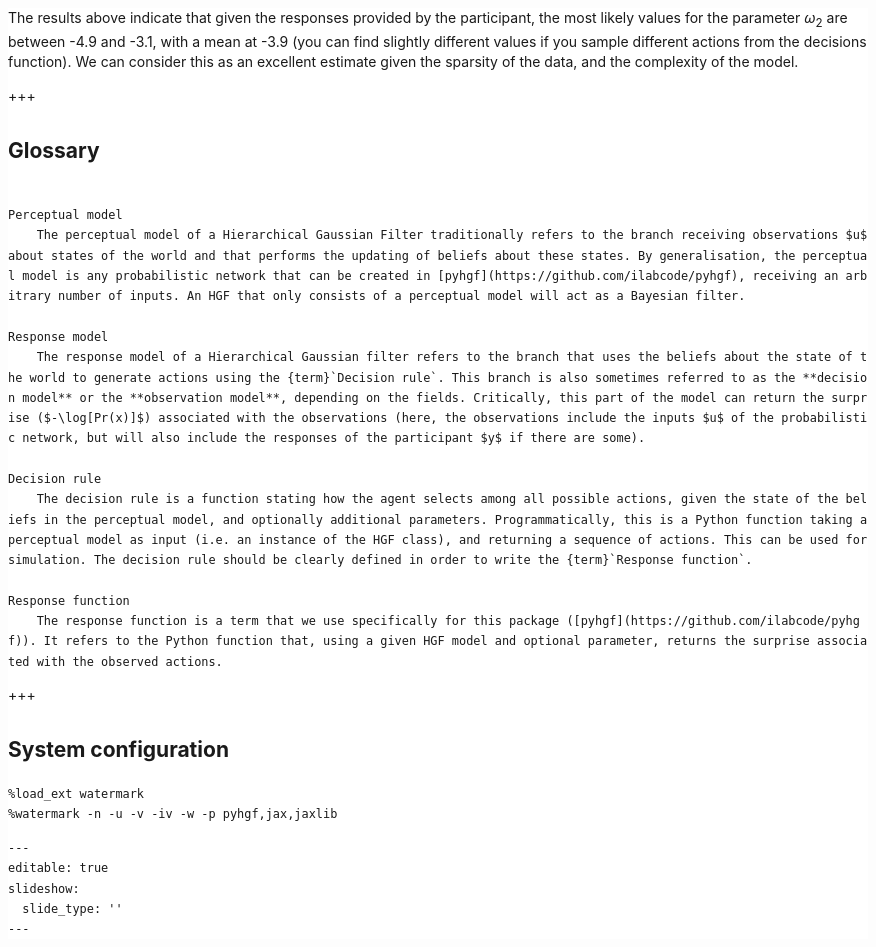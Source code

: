 The results above indicate that given the responses provided by the participant, the most likely values for the parameter $\omega_2$ are between -4.9 and -3.1, with a mean at -3.9 (you can find slightly different values if you sample different actions from the decisions function). We can consider this as an excellent estimate given the sparsity of the data, and the complexity of the model.

+++

## Glossary

```{glossary}

Perceptual model
    The perceptual model of a Hierarchical Gaussian Filter traditionally refers to the branch receiving observations $u$ about states of the world and that performs the updating of beliefs about these states. By generalisation, the perceptual model is any probabilistic network that can be created in [pyhgf](https://github.com/ilabcode/pyhgf), receiving an arbitrary number of inputs. An HGF that only consists of a perceptual model will act as a Bayesian filter.

Response model
    The response model of a Hierarchical Gaussian filter refers to the branch that uses the beliefs about the state of the world to generate actions using the {term}`Decision rule`. This branch is also sometimes referred to as the **decision model** or the **observation model**, depending on the fields. Critically, this part of the model can return the surprise ($-\log[Pr(x)]$) associated with the observations (here, the observations include the inputs $u$ of the probabilistic network, but will also include the responses of the participant $y$ if there are some).

Decision rule
    The decision rule is a function stating how the agent selects among all possible actions, given the state of the beliefs in the perceptual model, and optionally additional parameters. Programmatically, this is a Python function taking a perceptual model as input (i.e. an instance of the HGF class), and returning a sequence of actions. This can be used for simulation. The decision rule should be clearly defined in order to write the {term}`Response function`.

Response function
    The response function is a term that we use specifically for this package ([pyhgf](https://github.com/ilabcode/pyhgf)). It refers to the Python function that, using a given HGF model and optional parameter, returns the surprise associated with the observed actions.

```

+++

## System configuration

```{code-cell} ipython3
%load_ext watermark
%watermark -n -u -v -iv -w -p pyhgf,jax,jaxlib
```

```{code-cell} ipython3
---
editable: true
slideshow:
  slide_type: ''
---

```
